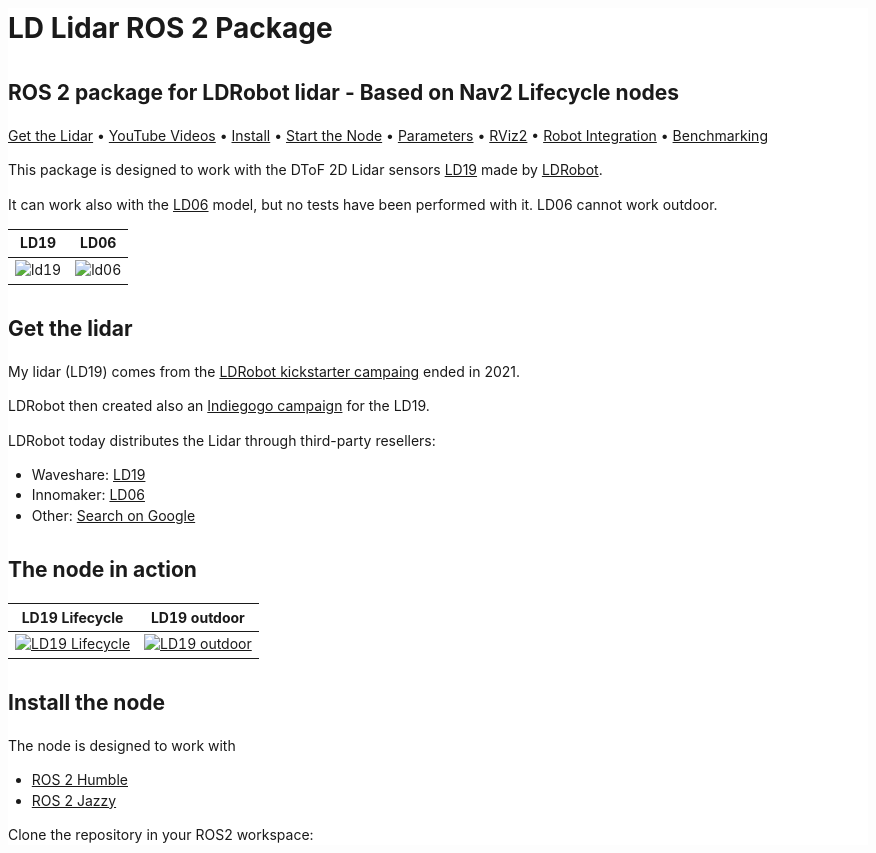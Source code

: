 # LD Lidar ROS 2 Package

## ROS 2 package for LDRobot lidar - Based on Nav2 Lifecycle nodes

[Get the Lidar](#get-the-lidar) • [YouTube Videos](#the-node-in-action) • [Install](#install-the-node) • [Start the Node](#start-the-node) • [Parameters](#parameters) • [RViz2](#display-scan-on-rviz2) • [Robot Integration](#integrate-the-node-in-your-robot) • [Benchmarking](#benchmarking)

This package is designed to work with the DToF 2D Lidar sensors [LD19](https://www.ldrobot.com/product/en/112) made by [LDRobot](https://www.ldrobot.com/en).

It can work also with the [LD06](https://www.ldrobot.com/product/en/98) model, but no tests have been performed with it. LD06 cannot work outdoor.

LD19             |  LD06
:-------------------------:|:-------------------------:
![ld19](https://user-images.githubusercontent.com/3648617/204473718-803d25d9-605a-4eaa-a047-d5d3524eead8.png)  |  ![ld06](https://user-images.githubusercontent.com/3648617/204473720-97f72c31-188e-4f5c-b98b-1033a5afe91e.png)

## Get the lidar

My lidar (LD19) comes from the [LDRobot kickstarter campaing](https://www.kickstarter.com/projects/ldrobot/ld-air-lidar-360-tof-sensor-for-all-robotic-applications) ended in 2021.

LDRobot then created also an [Indiegogo campaign](https://www.indiegogo.com/projects/ld-air-lidar-tof-sensor-for-robotic-applications--3#/) for the LD19.

LDRobot today distributes the Lidar through third-party resellers:

* Waveshare: [LD19](https://www.waveshare.com/wiki/DTOF_LIDAR_LD19)
* Innomaker: [LD06](https://www.inno-maker.com/product/lidar-ld06/)
* Other: [Search on Google](https://www.google.com/search?q=ld19+lidar&newwindow=1&sxsrf=ALiCzsb2xd4qTTA78N00mP9-PP5HY4axZw:1669710673586&source=lnms&tbm=shop&sa=X&ved=2ahUKEwjYns78_NL7AhVLVfEDHf2PDk8Q_AUoA3oECAIQBQ&cshid=1669710734415350&biw=1862&bih=882&dpr=1)

## The node in action

LD19 Lifecycle            |  LD19 outdoor
:-------------------------:|:-------------------------:
[![LD19 Lifecycle](https://img.youtube.com/vi/mbKwmK3Yjus/mqdefault.jpg)](https://youtu.be/mbKwmK3Yjus) | [![LD19 outdoor](https://img.youtube.com/vi/zyggXjW6cDo/mqdefault.jpg)](https://youtu.be/zyggXjW6cDo)

## Install the node

The node is designed to work with

* [ROS 2 Humble](https://docs.ros.org/en/humble/index.html)
* [ROS 2 Jazzy](https://docs.ros.org/en/jazzy/index.html)

Clone the repository in your ROS2 workspace:
